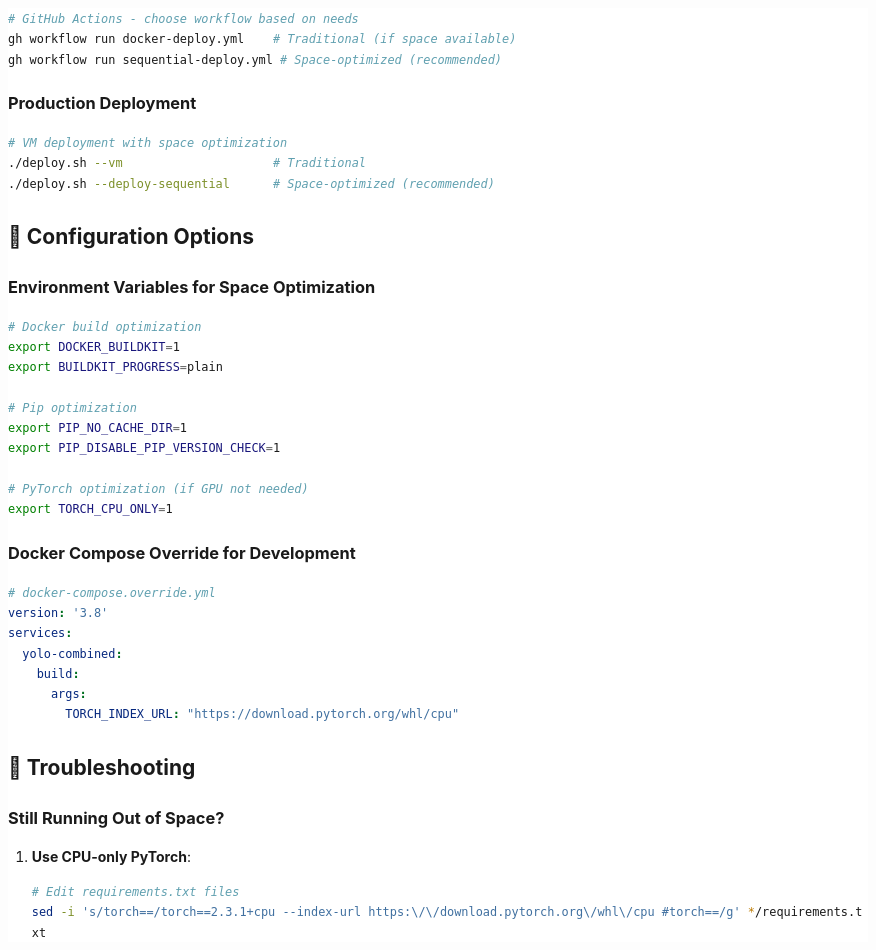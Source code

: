 ```bash
# GitHub Actions - choose workflow based on needs
gh workflow run docker-deploy.yml    # Traditional (if space available)
gh workflow run sequential-deploy.yml # Space-optimized (recommended)
```

### Production Deployment

```bash
# VM deployment with space optimization
./deploy.sh --vm                     # Traditional
./deploy.sh --deploy-sequential      # Space-optimized (recommended)
```

## 🔧 Configuration Options

### Environment Variables for Space Optimization

```bash
# Docker build optimization
export DOCKER_BUILDKIT=1
export BUILDKIT_PROGRESS=plain

# Pip optimization  
export PIP_NO_CACHE_DIR=1
export PIP_DISABLE_PIP_VERSION_CHECK=1

# PyTorch optimization (if GPU not needed)
export TORCH_CPU_ONLY=1
```

### Docker Compose Override for Development

```yaml
# docker-compose.override.yml
version: '3.8'
services:
  yolo-combined:
    build:
      args:
        TORCH_INDEX_URL: "https://download.pytorch.org/whl/cpu"
```

## 🚨 Troubleshooting

### Still Running Out of Space?

1. **Use CPU-only PyTorch**:
   ```bash
   # Edit requirements.txt files
   sed -i 's/torch==/torch==2.3.1+cpu --index-url https:\/\/download.pytorch.org\/whl\/cpu #torch==/g' */requirements.txt
   ```
